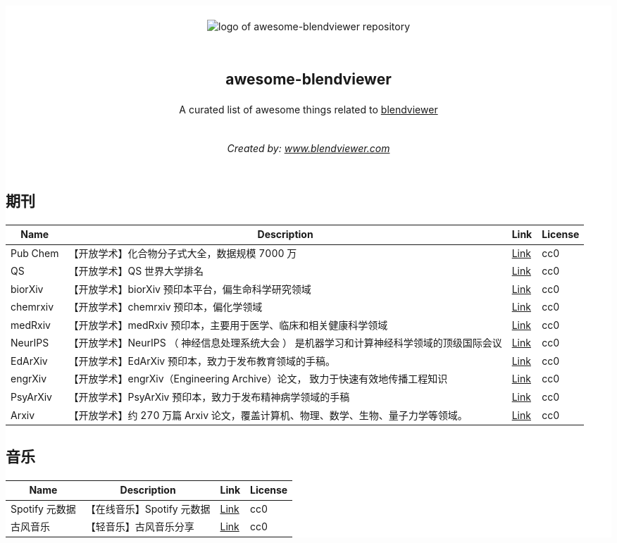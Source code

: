 <p align="center">
  <br>
  <img width="40" src="https://preview.blendviewer.com/images/logo.svg" alt="logo of awesome-blendviewer repository">
  <br>
  <br>
</p>

<h2 align='center'>awesome-blendviewer</h2>

<p align='center'>
A curated list of awesome things related to <a href='https://www.blendviewer.com/' target="_blank">blendviewer</a>
<br><br>

<p align='center'>
<i>Created by: <a href='https://www.blendviewer.com/' target="_blank">www.blendviewer.com</a></i>
<br><br>

<a href='https://github.com/blendviewer/awesome-blendviewer/' target="_blank">
</a>
</p>

## 期刊

| Name     | Description                                                                                | Link                                                                              | License |
| -------- | ------------------------------------------------------------------------------------------ | --------------------------------------------------------------------------------- | ------- |
| Pub Chem | 【开放学术】化合物分子式大全，数据规模 7000 万                                             | [Link](https://www.blendviewer.com/projects/e9304b00-382f-11f0-9358-8de6fca36d84) | cc0     |
| QS       | 【开放学术】QS 世界大学排名                                                                | [Link](https://www.blendviewer.com/projects/c748bf50-382e-11f0-9358-8de6fca36d84) | cc0     |
| biorXiv  | 【开放学术】biorXiv 预印本平台，偏生命科学研究领域                                         | [Link](https://www.blendviewer.com/projects/cf990080-382d-11f0-9358-8de6fca36d84) | cc0     |
| chemrxiv | 【开放学术】chemrxiv 预印本，偏化学领域                                                    | [Link](https://www.blendviewer.com/projects/71681230-37a6-11f0-b146-570b5c51e837) | cc0     |
| medRxiv  | 【开放学术】medRxiv 预印本，主要用于医学、临床和相关健康科学领域                           | [Link](https://www.blendviewer.com/projects/c86a6680-382f-11f0-9358-8de6fca36d84) | cc0     |
| NeurIPS  | 【开放学术】NeurIPS （ 神经信息处理系统大会 ）‌ 是机器学习和计算神经科学领域的顶级国际会议 | [Link](https://www.blendviewer.com/projects/18166fa0-382e-11f0-9358-8de6fca36d84) | cc0     |
| EdArXiv  | 【开放学术】EdArXiv 预印本，致力于发布教育领域的手稿。                                     | [Link](https://www.blendviewer.com/projects/967e2180-37a7-11f0-8f99-a3bf6e5a8382) | cc0     |
| engrXiv  | 【开放学术】engrXiv（Engineering Archive）论文， 致力于快速有效地传播工程知识              | [Link](https://www.blendviewer.com/projects/e57e2a60-382d-11f0-9358-8de6fca36d84) | cc0     |
| PsyArXiv | 【开放学术】PsyArXiv 预印本，致力于发布精神病学领域的手稿                                  | [Link](https://www.blendviewer.com/projects/117d2210-2ebf-11f0-8e03-5bb693aa3e51) | cc0     |
| Arxiv    | 【开放学术】约 270 万篇 Arxiv 论文，覆盖计算机、物理、数学、生物、量子力学等领域。         | [Link](https://www.blendviewer.com/projects/788d77d0-1d49-11ef-861a-b3174c760332) | cc0     |

## 音乐

| Name           | Description                | Link                                                                              | License |
| -------------- | -------------------------- | --------------------------------------------------------------------------------- | ------- |
| Spotify 元数据 | 【在线音乐】Spotify 元数据 | [Link](https://www.blendviewer.com/projects/c18d32c0-382f-11f0-9358-8de6fca36d84) | cc0     |
| 古风音乐       | 【轻音乐】古风音乐分享     | [Link](https://www.blendviewer.com/projects/0c8bbd70-ff17-11ef-9052-0d67d817c988) | cc0     |
